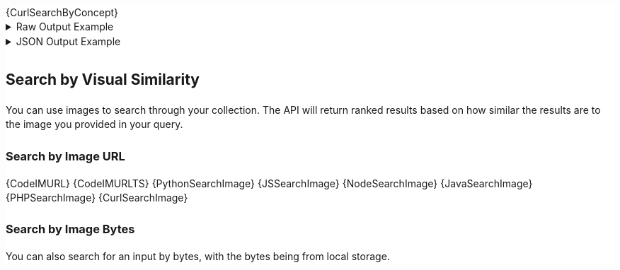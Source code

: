 <TabItem value="curl" label="cURL">
    <CodeBlock className="language-bash">{CurlSearchByConcept}</CodeBlock>
</TabItem>

</Tabs>

<details><summary>Raw Output Example</summary></details>

<details><summary>JSON Output Example</summary></details>



## Search by Visual Similarity

You can use images to search through your collection. The API will return ranked results based on how similar the results are to the image you provided in your query.

### Search by Image URL

<Tabs groupId="code">

<TabItem value="python" label="Python SDK">
    <CodeBlock className="language-python">{CodeIMURL}</CodeBlock>

</TabItem>
<TabItem value="typescript" label="Node.js SDK">
    <CodeBlock className="language-typescript">{CodeIMURLTS}</CodeBlock>
</TabItem>

<TabItem value="python2" label="Python (gRPC)">
    <CodeBlock className="language-python">{PythonSearchImage}</CodeBlock>
</TabItem>

<TabItem value="js_rest" label="JavaScript (REST)">
    <CodeBlock className="language-javascript">{JSSearchImage}</CodeBlock>
</TabItem>

<TabItem value="nodejs" label="Node.js (gRPC)">
    <CodeBlock className="language-javascript">{NodeSearchImage}</CodeBlock>
</TabItem>

<TabItem value="java" label="Java (gRPC)">
    <CodeBlock className="language-java">{JavaSearchImage}</CodeBlock>
</TabItem>

<TabItem value="php" label="PHP (gRPC)">
    <CodeBlock className="language-php">{PHPSearchImage}</CodeBlock>
</TabItem>

<TabItem value="curl" label="cURL">
    <CodeBlock className="language-bash">{CurlSearchImage}</CodeBlock>
</TabItem>

</Tabs>

### Search by Image Bytes

You can also search for an input by bytes, with the bytes being from local storage.
